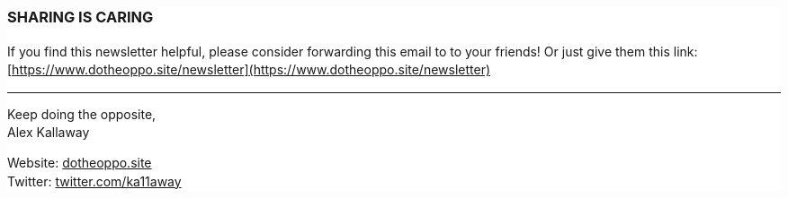 ### SHARING IS CARING

If you find this newsletter helpful, please consider forwarding this email to to your friends! Or just give them this link: [https://www.dotheoppo.site/newsletter](https://www.dotheoppo.site/newsletter)

___ 

Keep doing the opposite,<br />
Alex Kallaway

Website: [dotheoppo.site](http://dotheoppo.site)<br />
Twitter: [twitter.com/ka11away](http://twitter.com/ka11away)